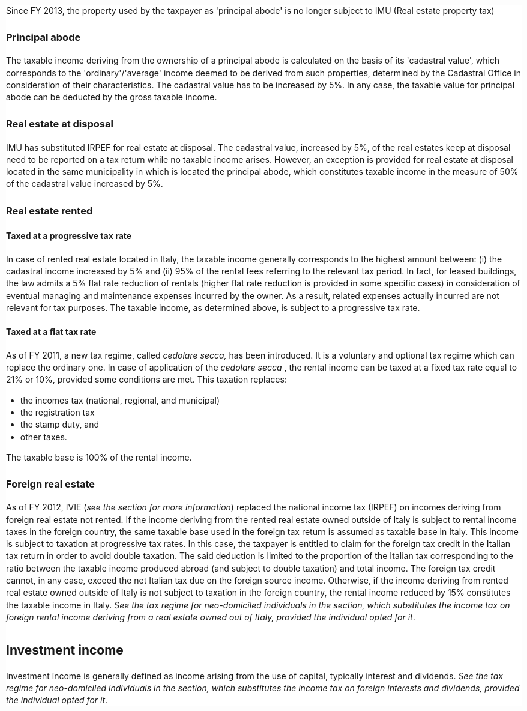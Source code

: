 Since FY 2013, the property used by the taxpayer as 'principal abode' is no longer subject to IMU (Real estate property tax)
### Principal abode
The taxable income deriving from the ownership of a principal abode is calculated on the basis of its 'cadastral value', which corresponds to the 'ordinary'/'average' income deemed to be derived from such properties, determined by the Cadastral Office in consideration of their characteristics. The cadastral value has to be increased by 5%.
In any case, the taxable value for principal abode can be deducted by the gross taxable income.
### Real estate at disposal
IMU has substituted IRPEF for real estate at disposal. The cadastral value, increased by 5%, of the real estates keep at disposal need to be reported on a tax return while no taxable income arises. However, an exception is provided for real estate at disposal located in the same municipality in which is located the principal abode, which constitutes taxable income in the measure of 50% of the cadastral value increased by 5%.
### Real estate rented
#### Taxed at a progressive tax rate
In case of rented real estate located in Italy, the taxable income generally corresponds to the highest amount between: (i) the cadastral income increased by 5% and (ii) 95% of the rental fees referring to the relevant tax period.
In fact, for leased buildings, the law admits a 5% flat rate reduction of rentals (higher flat rate reduction is provided in some specific cases) in consideration of eventual managing and maintenance expenses incurred by the owner.
As a result, related expenses actually incurred are not relevant for tax purposes.
The taxable income, as determined above, is subject to a progressive tax rate.
#### Taxed at a flat tax rate
As of FY 2011, a new tax regime, called _cedolare secca,_ has been introduced. It is a voluntary and optional tax regime which can replace the ordinary one. In case of application of the _cedolare secca_ , the rental income can be taxed at a fixed tax rate equal to 21% or 10%, provided some conditions are met.
This taxation replaces:
  * the incomes tax (national, regional, and municipal)
  * the registration tax
  * the stamp duty, and
  * other taxes.


The taxable base is 100% of the rental income.
### Foreign real estate
As of FY 2012, IVIE (_see the section for more information_) replaced the national income tax (IRPEF) on incomes deriving from foreign real estate not rented.
If the income deriving from the rented real estate owned outside of Italy is subject to rental income taxes in the foreign country, the same taxable base used in the foreign tax return is assumed as taxable base in Italy. This income is subject to taxation at progressive tax rates. In this case, the taxpayer is entitled to claim for the foreign tax credit in the Italian tax return in order to avoid double taxation.
The said deduction is limited to the proportion of the Italian tax corresponding to the ratio between the taxable income produced abroad (and subject to double taxation) and total income. The foreign tax credit cannot, in any case, exceed the net Italian tax due on the foreign source income.
Otherwise, if the income deriving from rented real estate owned outside of Italy is not subject to taxation in the foreign country, the rental income reduced by 15% constitutes the taxable income in Italy.
_See the tax regime for neo-domiciled individuals in the section, which substitutes the income tax on foreign rental income deriving from a real estate owned out of Italy, provided the individual opted for it_.
## Investment income
Investment income is generally defined as income arising from the use of capital, typically interest and dividends.
_See the tax regime for neo-domiciled individuals in the section, which substitutes the income tax on foreign interests and dividends, provided the individual opted for it_.